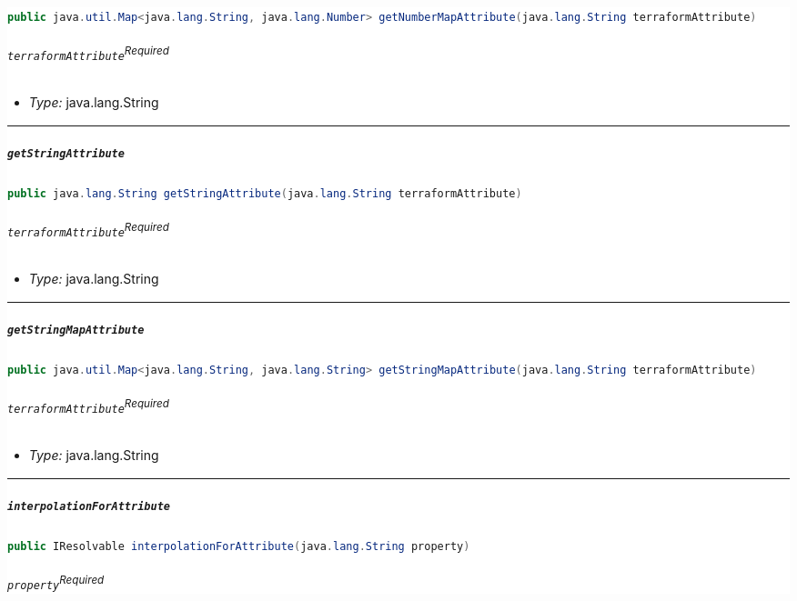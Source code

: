 ```java
public java.util.Map<java.lang.String, java.lang.Number> getNumberMapAttribute(java.lang.String terraformAttribute)
```

###### `terraformAttribute`<sup>Required</sup> <a name="terraformAttribute" id="@cdktf/provider-cloudflare.stream.StreamInputOutputReference.getNumberMapAttribute.parameter.terraformAttribute"></a>

- *Type:* java.lang.String

---

##### `getStringAttribute` <a name="getStringAttribute" id="@cdktf/provider-cloudflare.stream.StreamInputOutputReference.getStringAttribute"></a>

```java
public java.lang.String getStringAttribute(java.lang.String terraformAttribute)
```

###### `terraformAttribute`<sup>Required</sup> <a name="terraformAttribute" id="@cdktf/provider-cloudflare.stream.StreamInputOutputReference.getStringAttribute.parameter.terraformAttribute"></a>

- *Type:* java.lang.String

---

##### `getStringMapAttribute` <a name="getStringMapAttribute" id="@cdktf/provider-cloudflare.stream.StreamInputOutputReference.getStringMapAttribute"></a>

```java
public java.util.Map<java.lang.String, java.lang.String> getStringMapAttribute(java.lang.String terraformAttribute)
```

###### `terraformAttribute`<sup>Required</sup> <a name="terraformAttribute" id="@cdktf/provider-cloudflare.stream.StreamInputOutputReference.getStringMapAttribute.parameter.terraformAttribute"></a>

- *Type:* java.lang.String

---

##### `interpolationForAttribute` <a name="interpolationForAttribute" id="@cdktf/provider-cloudflare.stream.StreamInputOutputReference.interpolationForAttribute"></a>

```java
public IResolvable interpolationForAttribute(java.lang.String property)
```

###### `property`<sup>Required</sup> <a name="property" id="@cdktf/provider-cloudflare.stream.StreamInputOutputReference.interpolationForAttribute.parameter.property"></a>
